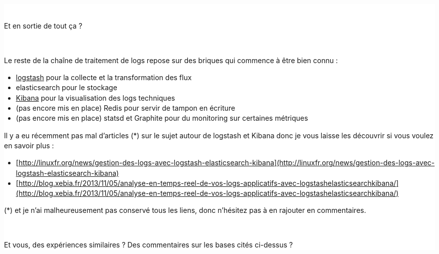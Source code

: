  

Et en sortie de tout ça ?

 

Le reste de la chaîne de traitement de logs repose sur des briques qui commence à être bien connu :

- [logstash](http://logstash.net/) pour la collecte et la transformation des flux
- elasticsearch pour le stockage
- [Kibana](http://www.elasticsearch.org/overview/kibana/) pour la visualisation des logs techniques
- (pas encore mis en place) Redis pour servir de tampon en écriture
- (pas encore mis en place) statsd et Graphite pour du monitoring sur certaines métriques

Il y a eu récemment pas mal d’articles (\*) sur le sujet autour de logstash et Kibana donc je vous laisse les découvrir si vous voulez en savoir plus :

- [http://linuxfr.org/news/gestion-des-logs-avec-logstash-elasticsearch-kibana](http://linuxfr.org/news/gestion-des-logs-avec-logstash-elasticsearch-kibana)
- [http://blog.xebia.fr/2013/11/05/analyse-en-temps-reel-de-vos-logs-applicatifs-avec-logstashelasticsearchkibana/](http://blog.xebia.fr/2013/11/05/analyse-en-temps-reel-de-vos-logs-applicatifs-avec-logstashelasticsearchkibana/)

(\*) et je n’ai malheureusement pas conservé tous les liens, donc n’hésitez pas à en rajouter en commentaires.

 

Et vous, des expériences similaires ? Des commentaires sur les bases cités ci-dessus ?
